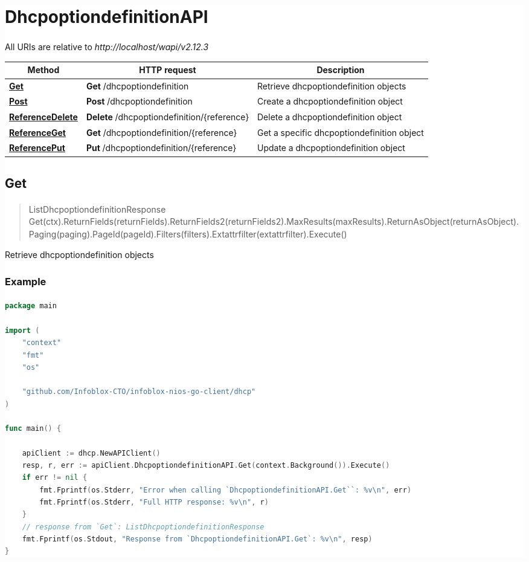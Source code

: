 # DhcpoptiondefinitionAPI

All URIs are relative to *http://localhost/wapi/v2.12.3*

Method | HTTP request | Description
------------- | ------------- | -------------
[**Get**](DhcpoptiondefinitionAPI.md#Get) | **Get** /dhcpoptiondefinition | Retrieve dhcpoptiondefinition objects
[**Post**](DhcpoptiondefinitionAPI.md#Post) | **Post** /dhcpoptiondefinition | Create a dhcpoptiondefinition object
[**ReferenceDelete**](DhcpoptiondefinitionAPI.md#ReferenceDelete) | **Delete** /dhcpoptiondefinition/{reference} | Delete a dhcpoptiondefinition object
[**ReferenceGet**](DhcpoptiondefinitionAPI.md#ReferenceGet) | **Get** /dhcpoptiondefinition/{reference} | Get a specific dhcpoptiondefinition object
[**ReferencePut**](DhcpoptiondefinitionAPI.md#ReferencePut) | **Put** /dhcpoptiondefinition/{reference} | Update a dhcpoptiondefinition object



## Get

> ListDhcpoptiondefinitionResponse Get(ctx).ReturnFields(returnFields).ReturnFields2(returnFields2).MaxResults(maxResults).ReturnAsObject(returnAsObject).Paging(paging).PageId(pageId).Filters(filters).Extattrfilter(extattrfilter).Execute()

Retrieve dhcpoptiondefinition objects



### Example

```go
package main

import (
	"context"
	"fmt"
	"os"

	"github.com/Infoblox-CTO/infoblox-nios-go-client/dhcp"
)

func main() {

	apiClient := dhcp.NewAPIClient()
	resp, r, err := apiClient.DhcpoptiondefinitionAPI.Get(context.Background()).Execute()
	if err != nil {
		fmt.Fprintf(os.Stderr, "Error when calling `DhcpoptiondefinitionAPI.Get``: %v\n", err)
		fmt.Fprintf(os.Stderr, "Full HTTP response: %v\n", r)
	}
	// response from `Get`: ListDhcpoptiondefinitionResponse
	fmt.Fprintf(os.Stdout, "Response from `DhcpoptiondefinitionAPI.Get`: %v\n", resp)
}
```
